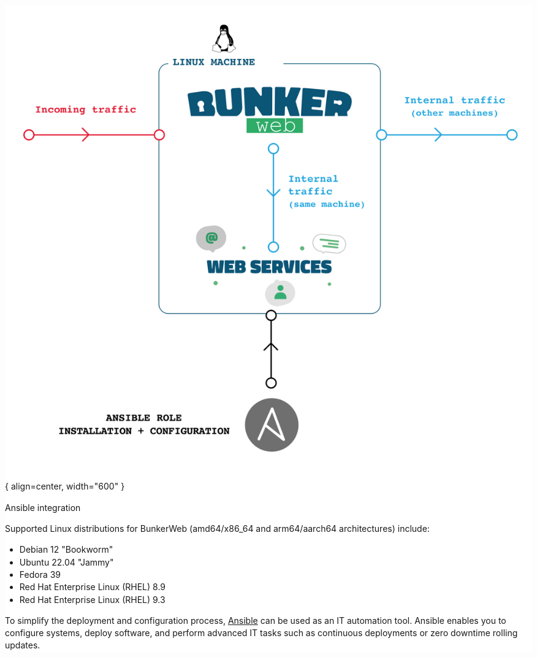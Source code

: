   ![Overview](assets/img/integration-ansible.svg){ align=center, width="600" }
  <figcaption>Ansible integration</figcaption>
</figure>

Supported Linux distributions for BunkerWeb (amd64/x86_64 and arm64/aarch64 architectures) include:

- Debian 12 "Bookworm"
- Ubuntu 22.04 "Jammy"
- Fedora 39
- Red Hat Enterprise Linux (RHEL) 8.9
- Red Hat Enterprise Linux (RHEL) 9.3

To simplify the deployment and configuration process, [Ansible](https://docs.ansible.com/ansible/latest/index.html) can be used as an IT automation tool. Ansible enables you to configure systems, deploy software, and perform advanced IT tasks such as continuous deployments or zero downtime rolling updates.
